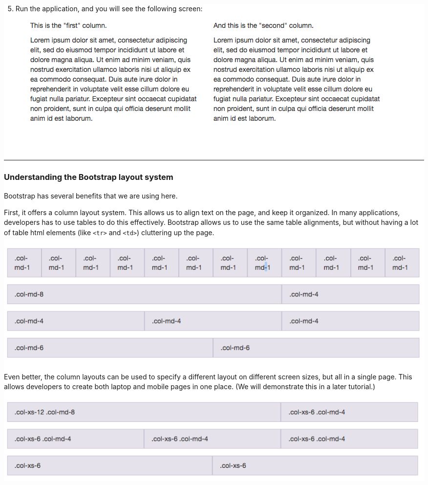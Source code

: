 5.  Run the application, and you will see the following screen:

    ![display 2 column bootstrap output](1-6.png)

---

### Understanding the Bootstrap layout system

Bootstrap has several benefits that we are using here.  

First, it offers a column layout system.  This allows us to align text on the page, and keep it organized.  In many applications, developers has to use tables to do this effectively.  Bootstrap allows us to use the same table alignments, but without having a lot of table html elements (like `<tr>` and `<td>`) cluttering up the page.  

![Column layout in Bootstrap](2-1.png)

Even better, the column layouts can be used to specify a different layout on different screen sizes, but all in a single page.  This allows developers to create both laptop and mobile pages in one place.  (We will demonstrate this in a later tutorial.)

![Column layout with multiple sizes](2-2.png)
